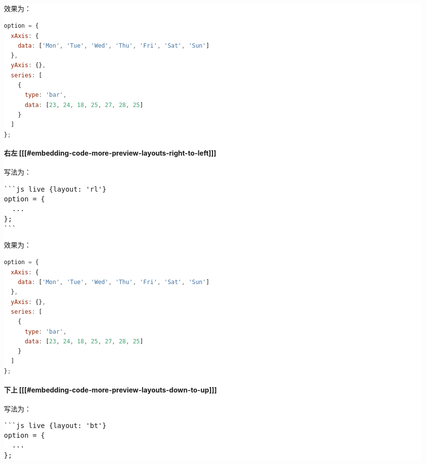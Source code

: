 
效果为：
```js live {layout: 'lr'}
option = {
  xAxis: {
    data: ['Mon', 'Tue', 'Wed', 'Thu', 'Fri', 'Sat', 'Sun']
  },
  yAxis: {},
  series: [
    {
      type: 'bar',
      data: [23, 24, 18, 25, 27, 28, 25]
    }
  ]
};
```

#### 右左 [[[#embedding-code-more-preview-layouts-right-to-left]]]

写法为：

<pre>
&#96;&#96;&#96;js live {layout: 'rl'}
option = {
  ...
};
&#96;&#96;&#96;
</pre>


效果为：
```js live {layout: 'rl'}
option = {
  xAxis: {
    data: ['Mon', 'Tue', 'Wed', 'Thu', 'Fri', 'Sat', 'Sun']
  },
  yAxis: {},
  series: [
    {
      type: 'bar',
      data: [23, 24, 18, 25, 27, 28, 25]
    }
  ]
};
```

#### 下上 [[[#embedding-code-more-preview-layouts-down-to-up]]]

写法为：

<pre>
&#96;&#96;&#96;js live {layout: 'bt'}
option = {
  ...
};
</pre>

